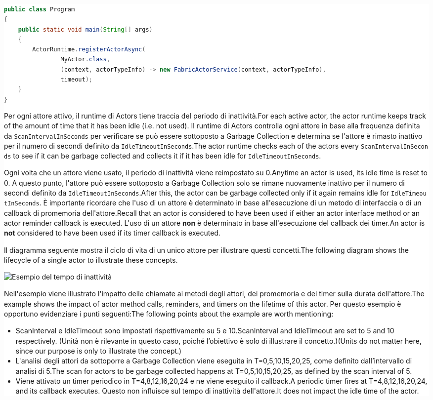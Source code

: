 ```Java
public class Program
{
    public static void main(String[] args)
    {
        ActorRuntime.registerActorAsync(
                MyActor.class,
                (context, actorTypeInfo) -> new FabricActorService(context, actorTypeInfo),
                timeout);
    }
}
```
<span data-ttu-id="f1451-138">Per ogni attore attivo, il runtime di Actors tiene traccia del periodo di inattività.</span><span class="sxs-lookup"><span data-stu-id="f1451-138">For each active actor, the actor runtime keeps track of the amount of time that it has been idle (i.e. not used).</span></span> <span data-ttu-id="f1451-139">Il runtime di Actors controlla ogni attore in base alla frequenza definita da `ScanIntervalInSeconds` per verificare se può essere sottoposto a Garbage Collection e determina se l'attore è rimasto inattivo per il numero di secondi definito da `IdleTimeoutInSeconds`.</span><span class="sxs-lookup"><span data-stu-id="f1451-139">The actor runtime checks each of the actors every `ScanIntervalInSeconds` to see if it can be garbage collected and collects it if it has been idle for `IdleTimeoutInSeconds`.</span></span>

<span data-ttu-id="f1451-140">Ogni volta che un attore viene usato, il periodo di inattività viene reimpostato su 0.</span><span class="sxs-lookup"><span data-stu-id="f1451-140">Anytime an actor is used, its idle time is reset to 0.</span></span> <span data-ttu-id="f1451-141">A questo punto, l'attore può essere sottoposto a Garbage Collection solo se rimane nuovamente inattivo per il numero di secondi definito da `IdleTimeoutInSeconds`.</span><span class="sxs-lookup"><span data-stu-id="f1451-141">After this, the actor can be garbage collected only if it again remains idle for `IdleTimeoutInSeconds`.</span></span> <span data-ttu-id="f1451-142">È importante ricordare che l'uso di un attore è determinato in base all'esecuzione di un metodo di interfaccia o di un callback di promemoria dell'attore.</span><span class="sxs-lookup"><span data-stu-id="f1451-142">Recall that an actor is considered to have been used if either an actor interface method or an actor reminder callback is executed.</span></span> <span data-ttu-id="f1451-143">L'uso di un attore **non** è determinato in base all'esecuzione del callback dei timer.</span><span class="sxs-lookup"><span data-stu-id="f1451-143">An actor is **not** considered to have been used if its timer callback is executed.</span></span>

<span data-ttu-id="f1451-144">Il diagramma seguente mostra il ciclo di vita di un unico attore per illustrare questi concetti.</span><span class="sxs-lookup"><span data-stu-id="f1451-144">The following diagram shows the lifecycle of a single actor to illustrate these concepts.</span></span>

![Esempio del tempo di inattività][1]

<span data-ttu-id="f1451-146">Nell'esempio viene illustrato l'impatto delle chiamate ai metodi degli attori, dei promemoria e dei timer sulla durata dell'attore.</span><span class="sxs-lookup"><span data-stu-id="f1451-146">The example shows the impact of actor method calls, reminders, and timers on the lifetime of this actor.</span></span> <span data-ttu-id="f1451-147">Per questo esempio è opportuno evidenziare i punti seguenti:</span><span class="sxs-lookup"><span data-stu-id="f1451-147">The following points about the example are worth mentioning:</span></span>

* <span data-ttu-id="f1451-148">ScanInterval e IdleTimeout sono impostati rispettivamente su 5 e 10.</span><span class="sxs-lookup"><span data-stu-id="f1451-148">ScanInterval and IdleTimeout are set to 5 and 10 respectively.</span></span> <span data-ttu-id="f1451-149">(Unità non è rilevante in questo caso, poiché l’obiettivo è solo di illustrare il concetto.)</span><span class="sxs-lookup"><span data-stu-id="f1451-149">(Units do not matter here, since our purpose is only to illustrate the concept.)</span></span>
* <span data-ttu-id="f1451-150">L'analisi degli attori da sottoporre a Garbage Collection viene eseguita in T=0,5,10,15,20,25, come definito dall’intervallo di analisi di 5.</span><span class="sxs-lookup"><span data-stu-id="f1451-150">The scan for actors to be garbage collected happens at T=0,5,10,15,20,25, as defined by the scan interval of 5.</span></span>
* <span data-ttu-id="f1451-151">Viene attivato un timer periodico in T=4,8,12,16,20,24 e ne viene eseguito il callback.</span><span class="sxs-lookup"><span data-stu-id="f1451-151">A periodic timer fires at T=4,8,12,16,20,24, and its callback executes.</span></span> <span data-ttu-id="f1451-152">Questo non influisce sul tempo di inattività dell'attore.</span><span class="sxs-lookup"><span data-stu-id="f1451-152">It does not impact the idle time of the actor.</span></span>

[1]: ./media/service-fabric-reliable-actors-lifecycle/garbage-collection.png